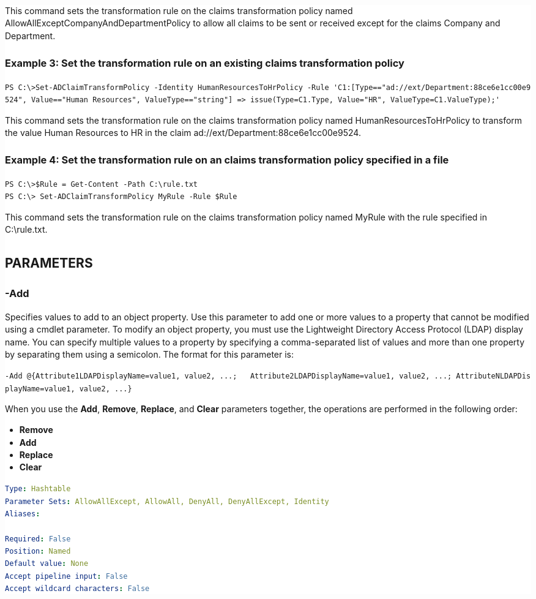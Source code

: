 This command sets the transformation rule on the claims transformation policy named AllowAllExceptCompanyAndDepartmentPolicy to allow all claims to be sent or received except for the claims Company and Department.

### Example 3: Set the transformation rule on an existing claims transformation policy
```
PS C:\>Set-ADClaimTransformPolicy -Identity HumanResourcesToHrPolicy -Rule 'C1:[Type=="ad://ext/Department:88ce6e1cc00e9524", Value=="Human Resources", ValueType=="string"] => issue(Type=C1.Type, Value="HR", ValueType=C1.ValueType);'
```

This command sets the transformation rule on the claims transformation policy named HumanResourcesToHrPolicy to transform the value Human Resources to HR in the claim ad://ext/Department:88ce6e1cc00e9524.

### Example 4: Set the transformation rule on an claims transformation policy specified in a file
```
PS C:\>$Rule = Get-Content -Path C:\rule.txt
PS C:\> Set-ADClaimTransformPolicy MyRule -Rule $Rule
```

This command sets the transformation rule on the claims transformation policy named MyRule with the rule specified in C:\rule.txt.

## PARAMETERS

### -Add
Specifies values to add to an object property.
Use this parameter to add one or more values to a property that cannot be modified using a cmdlet parameter.
To modify an object property, you must use the Lightweight Directory Access Protocol (LDAP) display name.
You can specify multiple values to a property by specifying a comma-separated list of values and more than one property by separating them using a semicolon.
The format for this parameter is:

`-Add @{Attribute1LDAPDisplayName=value1, value2, ...;   Attribute2LDAPDisplayName=value1, value2, ...; AttributeNLDAPDisplayName=value1, value2, ...}`

When you use the **Add**, **Remove**, **Replace**, and **Clear** parameters together, the operations are performed in the following order:

- **Remove**
- **Add**
- **Replace**
- **Clear**

```yaml
Type: Hashtable
Parameter Sets: AllowAllExcept, AllowAll, DenyAll, DenyAllExcept, Identity
Aliases: 

Required: False
Position: Named
Default value: None
Accept pipeline input: False
Accept wildcard characters: False
```

